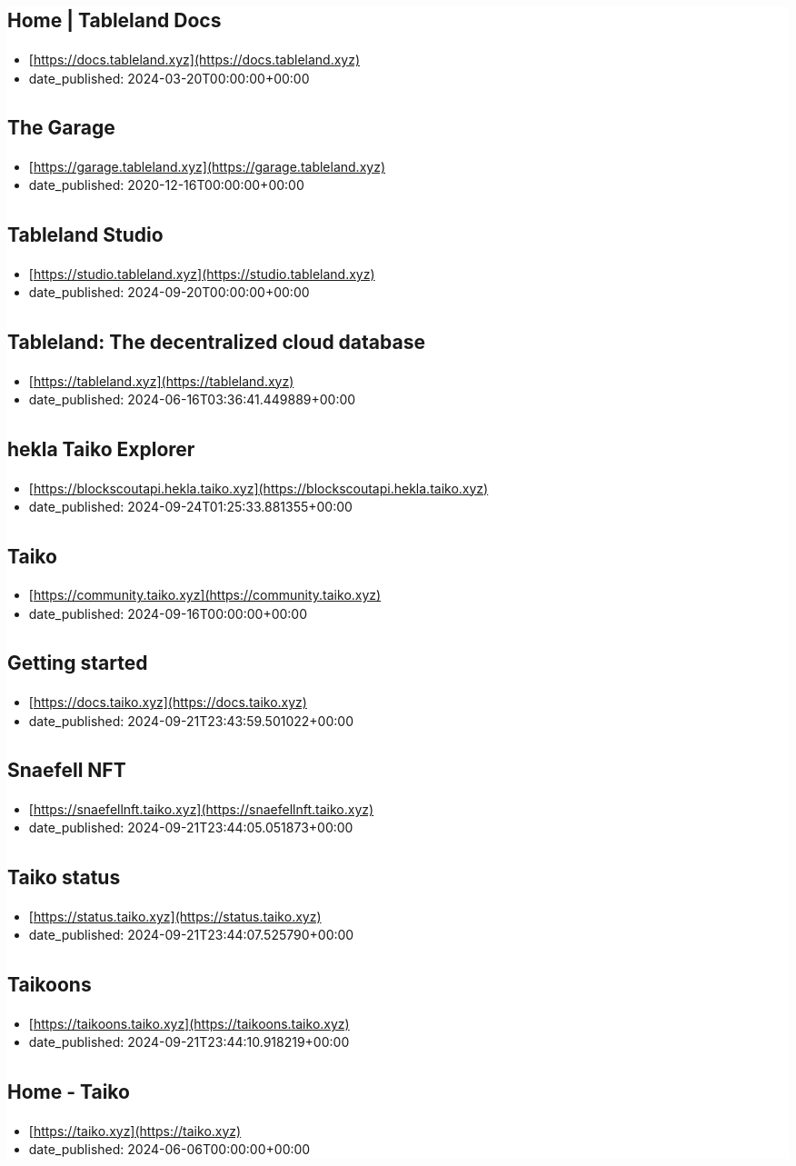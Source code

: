  ## Home | Tableland Docs
 - [https://docs.tableland.xyz](https://docs.tableland.xyz)
 - date_published: 2024-03-20T00:00:00+00:00

 ## The Garage
 - [https://garage.tableland.xyz](https://garage.tableland.xyz)
 - date_published: 2020-12-16T00:00:00+00:00

 ## Tableland Studio
 - [https://studio.tableland.xyz](https://studio.tableland.xyz)
 - date_published: 2024-09-20T00:00:00+00:00

 ## Tableland: The decentralized cloud database
 - [https://tableland.xyz](https://tableland.xyz)
 - date_published: 2024-06-16T03:36:41.449889+00:00

 ## hekla Taiko Explorer
 - [https://blockscoutapi.hekla.taiko.xyz](https://blockscoutapi.hekla.taiko.xyz)
 - date_published: 2024-09-24T01:25:33.881355+00:00

 ## Taiko
 - [https://community.taiko.xyz](https://community.taiko.xyz)
 - date_published: 2024-09-16T00:00:00+00:00

 ## Getting started
 - [https://docs.taiko.xyz](https://docs.taiko.xyz)
 - date_published: 2024-09-21T23:43:59.501022+00:00

 ## Snaefell NFT
 - [https://snaefellnft.taiko.xyz](https://snaefellnft.taiko.xyz)
 - date_published: 2024-09-21T23:44:05.051873+00:00

 ## Taiko status
 - [https://status.taiko.xyz](https://status.taiko.xyz)
 - date_published: 2024-09-21T23:44:07.525790+00:00

 ## Taikoons
 - [https://taikoons.taiko.xyz](https://taikoons.taiko.xyz)
 - date_published: 2024-09-21T23:44:10.918219+00:00

 ## Home - Taiko
 - [https://taiko.xyz](https://taiko.xyz)
 - date_published: 2024-06-06T00:00:00+00:00
